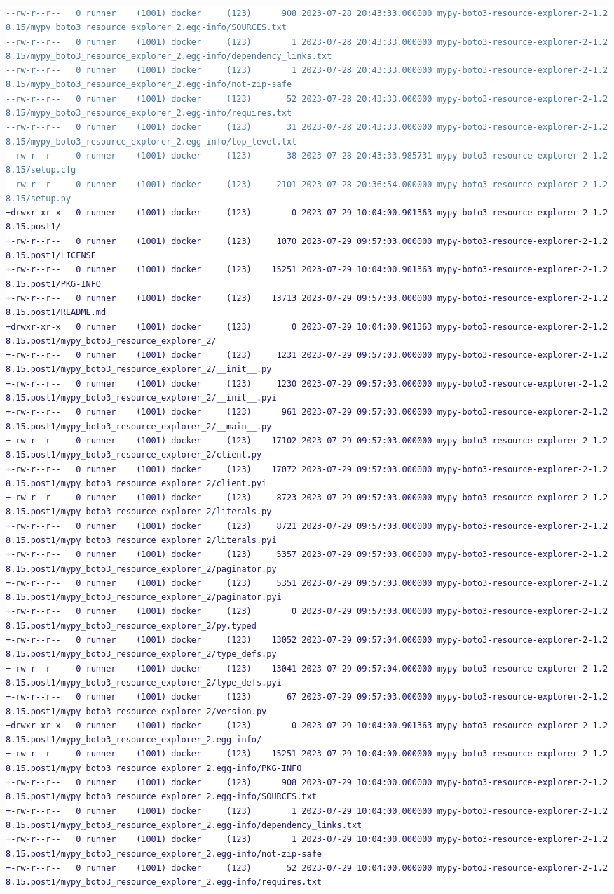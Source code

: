 ```diff
--rw-r--r--   0 runner    (1001) docker     (123)      908 2023-07-28 20:43:33.000000 mypy-boto3-resource-explorer-2-1.28.15/mypy_boto3_resource_explorer_2.egg-info/SOURCES.txt
--rw-r--r--   0 runner    (1001) docker     (123)        1 2023-07-28 20:43:33.000000 mypy-boto3-resource-explorer-2-1.28.15/mypy_boto3_resource_explorer_2.egg-info/dependency_links.txt
--rw-r--r--   0 runner    (1001) docker     (123)        1 2023-07-28 20:43:33.000000 mypy-boto3-resource-explorer-2-1.28.15/mypy_boto3_resource_explorer_2.egg-info/not-zip-safe
--rw-r--r--   0 runner    (1001) docker     (123)       52 2023-07-28 20:43:33.000000 mypy-boto3-resource-explorer-2-1.28.15/mypy_boto3_resource_explorer_2.egg-info/requires.txt
--rw-r--r--   0 runner    (1001) docker     (123)       31 2023-07-28 20:43:33.000000 mypy-boto3-resource-explorer-2-1.28.15/mypy_boto3_resource_explorer_2.egg-info/top_level.txt
--rw-r--r--   0 runner    (1001) docker     (123)       38 2023-07-28 20:43:33.985731 mypy-boto3-resource-explorer-2-1.28.15/setup.cfg
--rw-r--r--   0 runner    (1001) docker     (123)     2101 2023-07-28 20:36:54.000000 mypy-boto3-resource-explorer-2-1.28.15/setup.py
+drwxr-xr-x   0 runner    (1001) docker     (123)        0 2023-07-29 10:04:00.901363 mypy-boto3-resource-explorer-2-1.28.15.post1/
+-rw-r--r--   0 runner    (1001) docker     (123)     1070 2023-07-29 09:57:03.000000 mypy-boto3-resource-explorer-2-1.28.15.post1/LICENSE
+-rw-r--r--   0 runner    (1001) docker     (123)    15251 2023-07-29 10:04:00.901363 mypy-boto3-resource-explorer-2-1.28.15.post1/PKG-INFO
+-rw-r--r--   0 runner    (1001) docker     (123)    13713 2023-07-29 09:57:03.000000 mypy-boto3-resource-explorer-2-1.28.15.post1/README.md
+drwxr-xr-x   0 runner    (1001) docker     (123)        0 2023-07-29 10:04:00.901363 mypy-boto3-resource-explorer-2-1.28.15.post1/mypy_boto3_resource_explorer_2/
+-rw-r--r--   0 runner    (1001) docker     (123)     1231 2023-07-29 09:57:03.000000 mypy-boto3-resource-explorer-2-1.28.15.post1/mypy_boto3_resource_explorer_2/__init__.py
+-rw-r--r--   0 runner    (1001) docker     (123)     1230 2023-07-29 09:57:03.000000 mypy-boto3-resource-explorer-2-1.28.15.post1/mypy_boto3_resource_explorer_2/__init__.pyi
+-rw-r--r--   0 runner    (1001) docker     (123)      961 2023-07-29 09:57:03.000000 mypy-boto3-resource-explorer-2-1.28.15.post1/mypy_boto3_resource_explorer_2/__main__.py
+-rw-r--r--   0 runner    (1001) docker     (123)    17102 2023-07-29 09:57:03.000000 mypy-boto3-resource-explorer-2-1.28.15.post1/mypy_boto3_resource_explorer_2/client.py
+-rw-r--r--   0 runner    (1001) docker     (123)    17072 2023-07-29 09:57:03.000000 mypy-boto3-resource-explorer-2-1.28.15.post1/mypy_boto3_resource_explorer_2/client.pyi
+-rw-r--r--   0 runner    (1001) docker     (123)     8723 2023-07-29 09:57:03.000000 mypy-boto3-resource-explorer-2-1.28.15.post1/mypy_boto3_resource_explorer_2/literals.py
+-rw-r--r--   0 runner    (1001) docker     (123)     8721 2023-07-29 09:57:03.000000 mypy-boto3-resource-explorer-2-1.28.15.post1/mypy_boto3_resource_explorer_2/literals.pyi
+-rw-r--r--   0 runner    (1001) docker     (123)     5357 2023-07-29 09:57:03.000000 mypy-boto3-resource-explorer-2-1.28.15.post1/mypy_boto3_resource_explorer_2/paginator.py
+-rw-r--r--   0 runner    (1001) docker     (123)     5351 2023-07-29 09:57:03.000000 mypy-boto3-resource-explorer-2-1.28.15.post1/mypy_boto3_resource_explorer_2/paginator.pyi
+-rw-r--r--   0 runner    (1001) docker     (123)        0 2023-07-29 09:57:03.000000 mypy-boto3-resource-explorer-2-1.28.15.post1/mypy_boto3_resource_explorer_2/py.typed
+-rw-r--r--   0 runner    (1001) docker     (123)    13052 2023-07-29 09:57:04.000000 mypy-boto3-resource-explorer-2-1.28.15.post1/mypy_boto3_resource_explorer_2/type_defs.py
+-rw-r--r--   0 runner    (1001) docker     (123)    13041 2023-07-29 09:57:04.000000 mypy-boto3-resource-explorer-2-1.28.15.post1/mypy_boto3_resource_explorer_2/type_defs.pyi
+-rw-r--r--   0 runner    (1001) docker     (123)       67 2023-07-29 09:57:03.000000 mypy-boto3-resource-explorer-2-1.28.15.post1/mypy_boto3_resource_explorer_2/version.py
+drwxr-xr-x   0 runner    (1001) docker     (123)        0 2023-07-29 10:04:00.901363 mypy-boto3-resource-explorer-2-1.28.15.post1/mypy_boto3_resource_explorer_2.egg-info/
+-rw-r--r--   0 runner    (1001) docker     (123)    15251 2023-07-29 10:04:00.000000 mypy-boto3-resource-explorer-2-1.28.15.post1/mypy_boto3_resource_explorer_2.egg-info/PKG-INFO
+-rw-r--r--   0 runner    (1001) docker     (123)      908 2023-07-29 10:04:00.000000 mypy-boto3-resource-explorer-2-1.28.15.post1/mypy_boto3_resource_explorer_2.egg-info/SOURCES.txt
+-rw-r--r--   0 runner    (1001) docker     (123)        1 2023-07-29 10:04:00.000000 mypy-boto3-resource-explorer-2-1.28.15.post1/mypy_boto3_resource_explorer_2.egg-info/dependency_links.txt
+-rw-r--r--   0 runner    (1001) docker     (123)        1 2023-07-29 10:04:00.000000 mypy-boto3-resource-explorer-2-1.28.15.post1/mypy_boto3_resource_explorer_2.egg-info/not-zip-safe
+-rw-r--r--   0 runner    (1001) docker     (123)       52 2023-07-29 10:04:00.000000 mypy-boto3-resource-explorer-2-1.28.15.post1/mypy_boto3_resource_explorer_2.egg-info/requires.txt
```